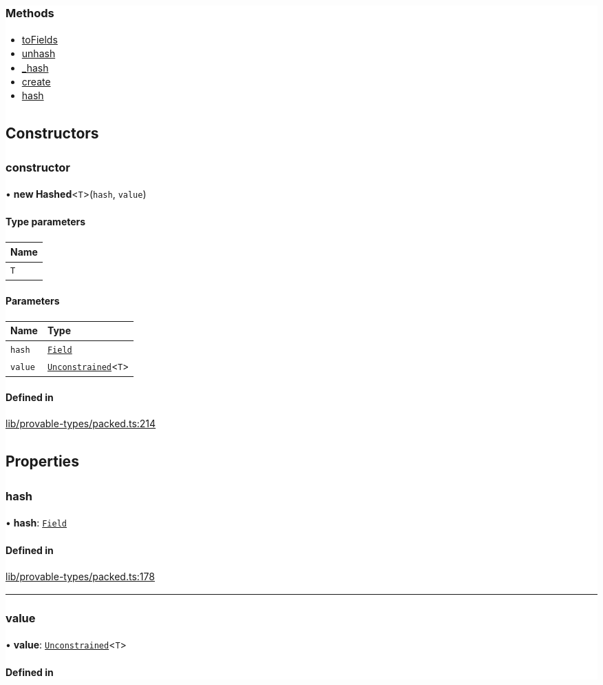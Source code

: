 ### Methods

- [toFields](Hashed.md#tofields)
- [unhash](Hashed.md#unhash)
- [\_hash](Hashed.md#_hash)
- [create](Hashed.md#create)
- [hash](Hashed.md#hash-1)

## Constructors

### constructor

• **new Hashed**\<`T`\>(`hash`, `value`)

#### Type parameters

| Name |
| :------ |
| `T` |

#### Parameters

| Name | Type |
| :------ | :------ |
| `hash` | [`Field`](Field.md) |
| `value` | [`Unconstrained`](Unconstrained.md)\<`T`\> |

#### Defined in

[lib/provable-types/packed.ts:214](https://github.com/o1-labs/o1js/blob/64a4beb/src/lib/provable-types/packed.ts#L214)

## Properties

### hash

• **hash**: [`Field`](Field.md)

#### Defined in

[lib/provable-types/packed.ts:178](https://github.com/o1-labs/o1js/blob/64a4beb/src/lib/provable-types/packed.ts#L178)

___

### value

• **value**: [`Unconstrained`](Unconstrained.md)\<`T`\>

#### Defined in
